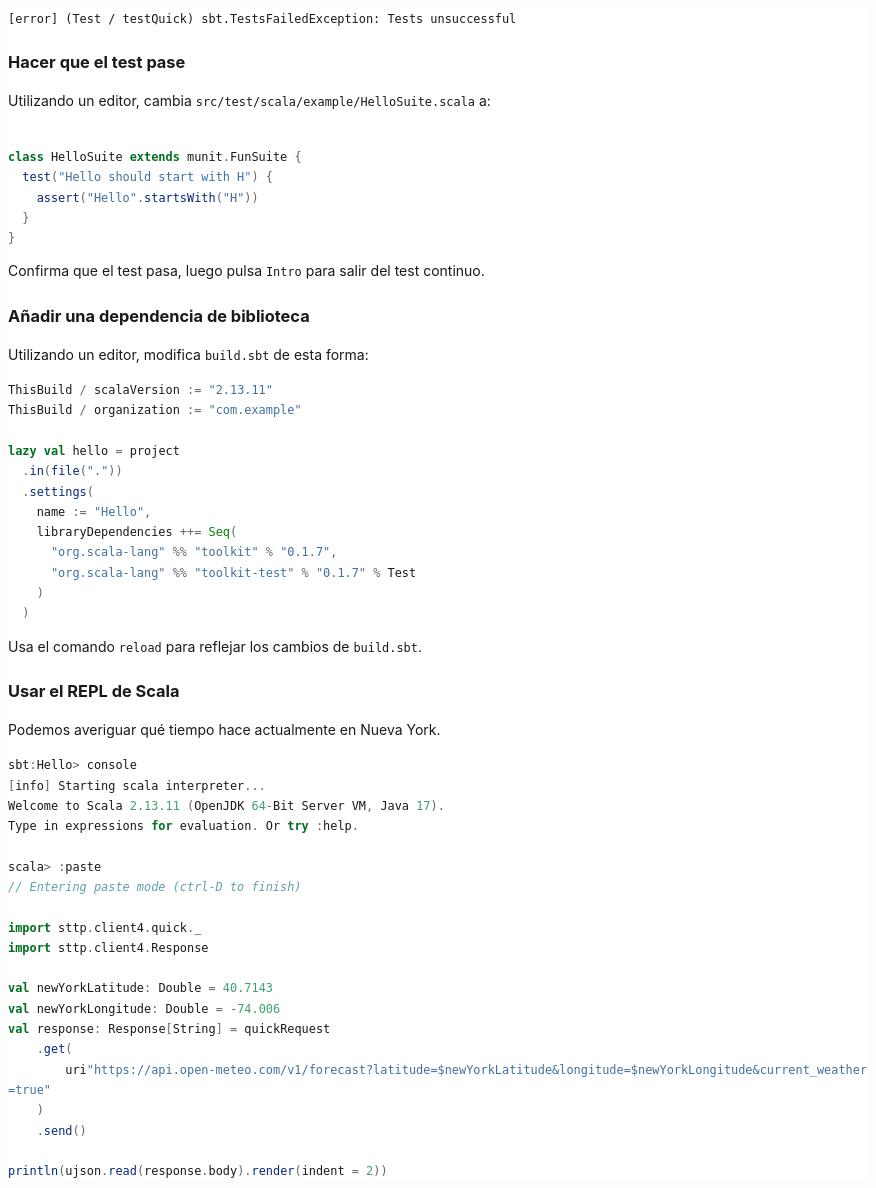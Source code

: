 ```
[error] (Test / testQuick) sbt.TestsFailedException: Tests unsuccessful
```

### Hacer que el test pase

Utilizando un editor, cambia `src/test/scala/example/HelloSuite.scala` a:

```scala

class HelloSuite extends munit.FunSuite {
  test("Hello should start with H") {
    assert("Hello".startsWith("H"))
  }
}
```

Confirma que el test pasa, luego pulsa `Intro` para salir del test continuo.

### Añadir una dependencia de biblioteca

Utilizando un editor, modifica `build.sbt` de esta forma:

```scala
ThisBuild / scalaVersion := "2.13.11"
ThisBuild / organization := "com.example"

lazy val hello = project
  .in(file("."))
  .settings(
    name := "Hello",
    libraryDependencies ++= Seq(
      "org.scala-lang" %% "toolkit" % "0.1.7",
      "org.scala-lang" %% "toolkit-test" % "0.1.7" % Test
    )
  )
```

Usa el comando `reload` para reflejar los cambios de `build.sbt`.

### Usar el REPL de Scala

Podemos averiguar qué tiempo hace actualmente en Nueva York.


```scala
sbt:Hello> console
[info] Starting scala interpreter...
Welcome to Scala 2.13.11 (OpenJDK 64-Bit Server VM, Java 17).
Type in expressions for evaluation. Or try :help.

scala> :paste
// Entering paste mode (ctrl-D to finish)

import sttp.client4.quick._
import sttp.client4.Response

val newYorkLatitude: Double = 40.7143
val newYorkLongitude: Double = -74.006
val response: Response[String] = quickRequest
    .get(
        uri"https://api.open-meteo.com/v1/forecast?latitude=$newYorkLatitude&longitude=$newYorkLongitude&current_weather=true"
    )
    .send()

println(ujson.read(response.body).render(indent = 2))

```

  [Basic-Def]: Basic-Def.html
  [Scopes]: Scopes.html
  [Task-Graph]: Task-Graph.html
  [Basic-Def]: Basic-Def.html
  [Hello]: Hello.html
  [Running]: Running.html
  [Setup-Notes]: ../docs/Setup-Notes.html
  [Mac]: Installing-sbt-on-Mac.html
  [Windows]: Installing-sbt-on-Windows.html
  [Linux]: Installing-sbt-on-Linux.html
  [MSI]: https://github.com/sbt/sbt/releases/download/v1.9.5/sbt-1.9.5.msi
  [ZIP]: https://github.com/sbt/sbt/releases/download/v1.9.5/sbt-1.9.5.zip
  [TGZ]: https://github.com/sbt/sbt/releases/download/v1.9.5/sbt-1.9.5.tgz
  [Manual-Installation]: Manual-Installation.html
  [AdoptiumOpenJDK]: https://adoptium.net
  [MSI]: https://github.com/sbt/sbt/releases/download/v1.9.5/sbt-1.9.5.msi
  [ZIP]: https://github.com/sbt/sbt/releases/download/v1.9.5/sbt-1.9.5.zip
  [TGZ]: https://github.com/sbt/sbt/releases/download/v1.9.5/sbt-1.9.5.tgz
  [AdoptiumOpenJDK]: https://adoptium.net
  [MSI]: https://github.com/sbt/sbt/releases/download/v1.9.5/sbt-1.9.5.msi
  [ZIP]: https://github.com/sbt/sbt/releases/download/v1.9.5/sbt-1.9.5.zip
  [TGZ]: https://github.com/sbt/sbt/releases/download/v1.9.5/sbt-1.9.5.tgz
  [RPM]: https://dl.bintray.com/sbt/rpm/sbt-1.9.5.rpm
  [DEB]: https://dl.bintray.com/sbt/debian/sbt-1.9.5.deb
  [Manual-Installation]: Manual-Installation.html
  [website127]: https://github.com/sbt/website/issues/127
  [cert-bug]: https://bugs.launchpad.net/ubuntu/+source/ca-certificates-java/+bug/1739631
  [openjdk-devel]: https://pkgs.org/download/java-1.8.0-openjdk-devel
  [Basic-Def]: Basic-Def.html
  [Setup]: Setup.html
  [Running]: Running.html
  [Essential-sbt]: https://www.scalawilliam.com/essential-sbt/
  [ByExample]: sbt-by-example.html
  [Setup]: Setup.html
  [Organizing-Build]: Organizing-Build.html
  [ByExample]: sbt-by-example.html
  [Setup]: Setup.html
  [Triggered-Execution]: ../docs/Triggered-Execution.html
  [Command-Line-Reference]: ../docs/Command-Line-Reference.html
  [Task-Graph]: Task-Graph.html
  [Bare-Def]: Bare-Def.html
  [Full-Def]: Full-Def.html
  [Running]: Running.html
  [Library-Dependencies]: Library-Dependencies.html
  [Input-Tasks]: ../docs/Input-Tasks.html
  [Basic-Def]: Basic-Def.html
  [Scopes]: Scopes.html
  [Directories]: Directories.html
  [Organizing-Build]: Organizing-Build.html
  [Basic-Def]: Basic-Def.html
  [Scopes]: Scopes.html
  [Make]: https://en.wikipedia.org/wiki/Make_(software)
  [Ant]: https://ant.apache.org/
  [Rake]: https://ruby.github.io/rake/
  [Basic-Def]: Basic-Def.html
  [Task-Graph]: Task-Graph.html
  [Library-Dependencies]: Library-Dependencies.html
  [Multi-Project]: Multi-Project.html
  [Inspecting-Settings]: ../docs/Inspecting-Settings.html
  [Scope-Delegation]: Scope-Delegation.html
  [Scopes]: Scopes.html
  [Basic-Def]: Basic-Def.html
  [Scopes]: Scopes.html